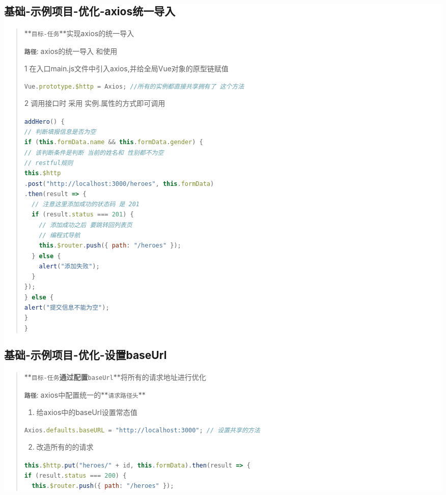 ## 基础-示例项目-优化-axios统一导入

> **`目标-任务`**实现axios的统一导入
>
> **`路径`**: axios的统一导入 和使用
>
> 1 在入口main.js文件中引入axios,并给全局Vue对象的原型链赋值 
>
> ```js
> Vue.prototype.$http = Axios; //所有的实例都直接共享拥有了 这个方法
> 
> 
> ```
>
> 2  调用接口时  采用 实例.属性的方式即可调用 
>
> ```js
> addHero() {
> // 判断填报信息是否为空
> if (this.formData.name && this.formData.gender) {
> // 该判断条件是判断 当前的姓名和 性别都不为空
> // restful规则
> this.$http
> .post("http://localhost:3000/heroes", this.formData)
> .then(result => {
>   // 注意这里添加成功的状态码 是 201
>   if (result.status === 201) {
>     // 添加成功之后 要跳转回列表页
>     // 编程式导航
>     this.$router.push({ path: "/heroes" });
>   } else {
>     alert("添加失败");
>   }
> });
> } else {
> alert("提交信息不能为空");
> }
> }
> 
> ```
>
> 

## 基础-示例项目-优化-设置baseUrl

> **`目标-任务`**通过配置**`baseUrl`**将所有的请求地址进行优化 
>
> **`路径`**: axios中配置统一的**`请求路径头`**
>
> 1. 给axios中的baseUrl设置常态值
>
> ```js
> Axios.defaults.baseURL = "http://localhost:3000"; // 设置共享的方法
> 
> 
> ```
>
> 2. 改造所有的的请求
>
> ```js
> this.$http.put("heroes/" + id, this.formData).then(result => {
> if (result.status === 200) {
>   this.$router.push({ path: "/heroes" });